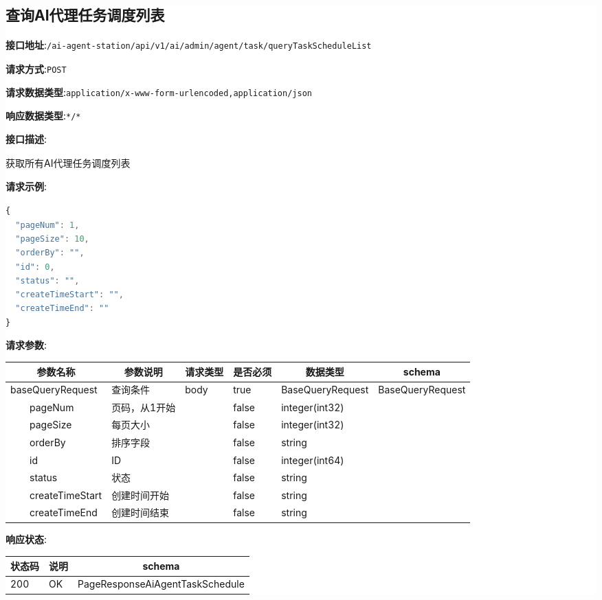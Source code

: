 
## 查询AI代理任务调度列表


**接口地址**:`/ai-agent-station/api/v1/ai/admin/agent/task/queryTaskScheduleList`


**请求方式**:`POST`


**请求数据类型**:`application/x-www-form-urlencoded,application/json`


**响应数据类型**:`*/*`


**接口描述**:<p>获取所有AI代理任务调度列表</p>



**请求示例**:


```javascript
{
  "pageNum": 1,
  "pageSize": 10,
  "orderBy": "",
  "id": 0,
  "status": "",
  "createTimeStart": "",
  "createTimeEnd": ""
}
```


**请求参数**:


| 参数名称 | 参数说明 | 请求类型    | 是否必须 | 数据类型 | schema |
| -------- | -------- | ----- | -------- | -------- | ------ |
|baseQueryRequest|查询条件|body|true|BaseQueryRequest|BaseQueryRequest|
|&emsp;&emsp;pageNum|页码，从1开始||false|integer(int32)||
|&emsp;&emsp;pageSize|每页大小||false|integer(int32)||
|&emsp;&emsp;orderBy|排序字段||false|string||
|&emsp;&emsp;id|ID||false|integer(int64)||
|&emsp;&emsp;status|状态||false|string||
|&emsp;&emsp;createTimeStart|创建时间开始||false|string||
|&emsp;&emsp;createTimeEnd|创建时间结束||false|string||


**响应状态**:


| 状态码 | 说明 | schema |
| -------- | -------- | ----- | 
|200|OK|PageResponseAiAgentTaskSchedule|
